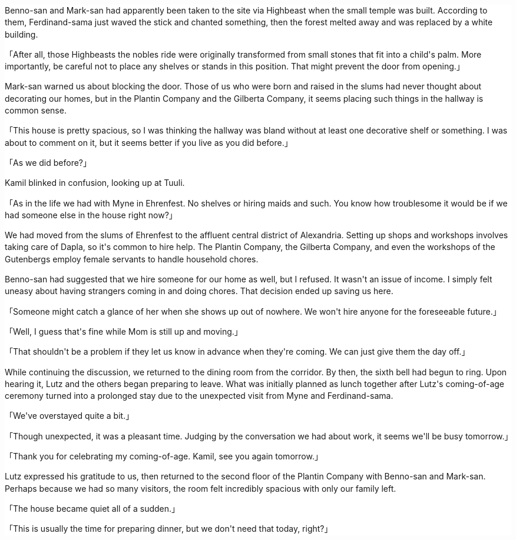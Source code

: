 Benno-san and Mark-san had apparently been taken to the site via Highbeast when the small temple was built. According to them, Ferdinand-sama just waved the stick and chanted something, then the forest melted away and was replaced by a white building.

「After all, those Highbeasts the nobles ride were originally transformed from small stones that fit into a child's palm. More importantly, be careful not to place any shelves or stands in this position. That might prevent the door from opening.」

Mark-san warned us about blocking the door. Those of us who were born and raised in the slums had never thought about decorating our homes, but in the Plantin Company and the Gilberta Company, it seems placing such things in the hallway is common sense.

「This house is pretty spacious, so I was thinking the hallway was bland without at least one decorative shelf or something. I was about to comment on it, but it seems better if you live as you did before.」

「As we did before?」

Kamil blinked in confusion, looking up at Tuuli.

「As in the life we had with Myne in Ehrenfest. No shelves or hiring maids and such. You know how troublesome it would be if we had someone else in the house right now?」

We had moved from the slums of Ehrenfest to the affluent central district of Alexandria. Setting up shops and workshops involves taking care of Dapla, so it's common to hire help. The Plantin Company, the Gilberta Company, and even the workshops of the Gutenbergs employ female servants to handle household chores.

Benno-san had suggested that we hire someone for our home as well, but I refused. It wasn't an issue of income. I simply felt uneasy about having strangers coming in and doing chores. That decision ended up saving us here.

「Someone might catch a glance of her when she shows up out of nowhere. We won't hire anyone for the foreseeable future.」

「Well, I guess that's fine while Mom is still up and moving.」

「That shouldn't be a problem if they let us know in advance when they're coming. We can just give them the day off.」

While continuing the discussion, we returned to the dining room from the corridor. By then, the sixth bell had begun to ring. Upon hearing it, Lutz and the others began preparing to leave. What was initially planned as lunch together after Lutz's coming-of-age ceremony turned into a prolonged stay due to the unexpected visit from Myne and Ferdinand-sama.

「We've overstayed quite a bit.」

「Though unexpected, it was a pleasant time. Judging by the conversation we had about work, it seems we'll be busy tomorrow.」

「Thank you for celebrating my coming-of-age. Kamil, see you again tomorrow.」

Lutz expressed his gratitude to us, then returned to the second floor of the Plantin Company with Benno-san and Mark-san. Perhaps because we had so many visitors, the room felt incredibly spacious with only our family left.

「The house became quiet all of a sudden.」

「This is usually the time for preparing dinner, but we don't need that today, right?」
